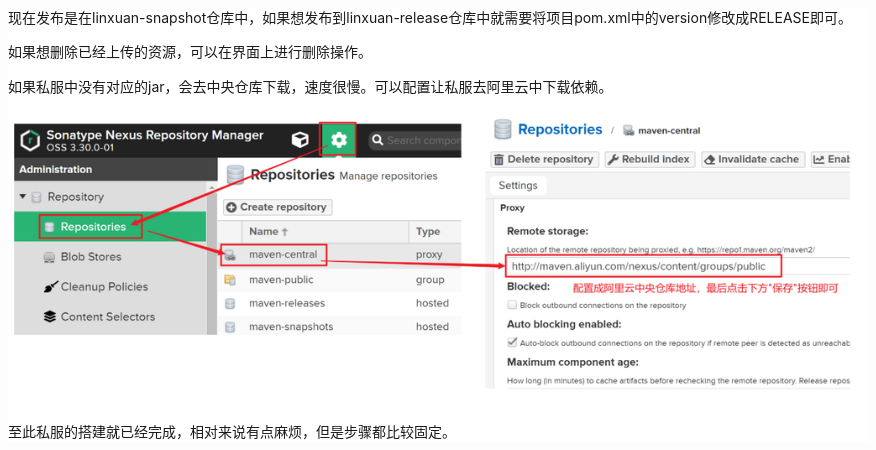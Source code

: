 现在发布是在linxuan-snapshot仓库中，如果想发布到linxuan-release仓库中就需要将项目pom.xml中的version修改成RELEASE即可。

如果想删除已经上传的资源，可以在界面上进行删除操作。

如果私服中没有对应的jar，会去中央仓库下载，速度很慢。可以配置让私服去阿里云中下载依赖。

![1630993028454](..\图片\2-24【Maven】\1-30.png)

至此私服的搭建就已经完成，相对来说有点麻烦，但是步骤都比较固定。
